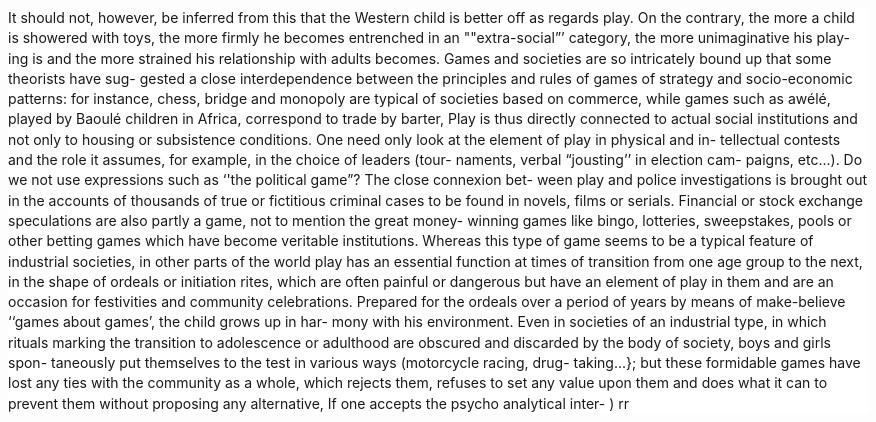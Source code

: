 It should not, however, be inferred from 
this that the Western child is better off as 
regards play. On the contrary, the more a 
child is showered with toys, the more firmly 
he becomes entrenched in an ""extra-social”’ 
category, the more unimaginative his play- 
ing is and the more strained his relationship 
with adults becomes. 
Games and societies are so intricately 
bound up that some theorists have sug- 
gested a close interdependence between the 
principles and rules of games of strategy and 
socio-economic patterns: for instance, 
chess, bridge and monopoly are typical of 
societies based on commerce, while games 
such as awélé, played by Baoulé children in 
Africa, correspond to trade by barter, 
Play is thus directly connected to actual 
social institutions and not only to housing or 
subsistence conditions. One need only look 
at the element of play in physical and in- 
tellectual contests and the role it assumes, 
for example, in the choice of leaders (tour- 
naments, verbal “jousting’’ in election cam- 
paigns, etc...). 
Do we not use expressions such as ‘'the 
political game”? The close connexion bet- 
ween play and police investigations is 
brought out in the accounts of thousands of 
true or fictitious criminal cases to be found 
in novels, films or serials. Financial or stock 
exchange speculations are also partly a 
game, not to mention the great money- 
winning games like bingo, lotteries, 
sweepstakes, pools or other betting games 
which have become veritable institutions. 
Whereas this type of game seems to be a 
typical feature of industrial societies, in 
other parts of the world play has an essential 
function at times of transition from one age 
group to the next, in the shape of ordeals or 
initiation rites, which are often painful or 
dangerous but have an element of play in 
them and are an occasion for festivities and 
community celebrations. 
Prepared for the ordeals over a period of 
years by means of make-believe ‘‘games 
about games’, the child grows up in har- 
mony with his environment. Even in 
societies of an industrial type, in which 
rituals marking the transition to adolescence 
or adulthood are obscured and discarded by 
the body of society, boys and girls spon- 
taneously put themselves to the test in 
various ways (motorcycle racing, drug- 
taking...}; but these formidable games have 
lost any ties with the community as a whole, 
which rejects them, refuses to set any value 
upon them and does what it can to prevent 
them without proposing any alternative, 
If one accepts the psycho analytical inter- ) 
rr 
  